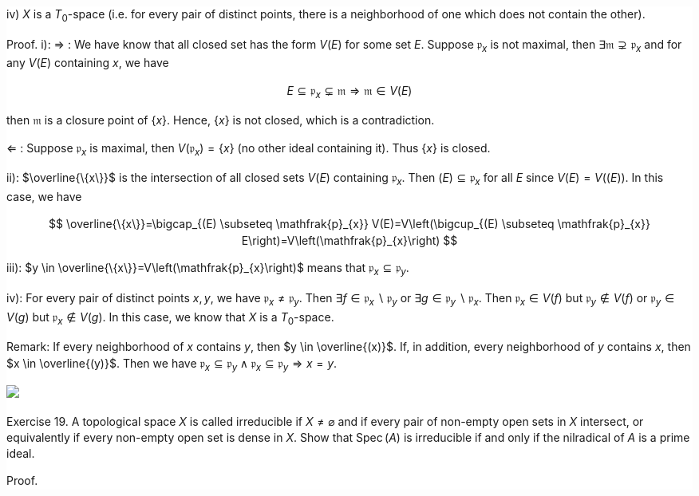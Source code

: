 iv) $X$ is a $T_{0}$-space (i.e. for every pair of distinct points, there is a neighborhood of one which does not contain the other).

Proof. i): $\Rightarrow$ : We have know that all closed set has the form $V(E)$ for some set $E$. Suppose $\mathfrak{p}_{x}$ is not maximal, then $\exists \mathfrak{m} \supsetneq \mathfrak{p}_{x}$ and for any $V(E)$ containing $x$, we have

$$
E \subseteq \mathfrak{p}_{x} \subsetneq \mathfrak{m} \Rightarrow \mathfrak{m} \in V(E)
$$

then $\mathfrak{m}$ is a closure point of $\{x\}$. Hence, $\{x\}$ is not closed, which is a contradiction.

$\Leftarrow$ : Suppose $\mathfrak{p}_{x}$ is maximal, then $V\left(\mathfrak{p}_{x}\right)=\{x\}$ (no other ideal containing it). Thus $\{x\}$ is closed.

ii): $\overline{\{x\}}$ is the intersection of all closed sets $V(E)$ containing $\mathfrak{p}_{x}$. Then $(E) \subseteq \mathfrak{p}_{x}$ for all $E$ since $V(E)=V((E))$. In this case, we have

$$
\overline{\{x\}}=\bigcap_{(E) \subseteq \mathfrak{p}_{x}} V(E)=V\left(\bigcup_{(E) \subseteq \mathfrak{p}_{x}} E\right)=V\left(\mathfrak{p}_{x}\right)
$$

iii): $y \in \overline{\{x\}}=V\left(\mathfrak{p}_{x}\right)$ means that $\mathfrak{p}_{x} \subseteq \mathfrak{p}_{y}$.

iv): For every pair of distinct points $x, y$, we have $\mathfrak{p}_{x} \neq \mathfrak{p}_{y}$. Then $\exists f \in \mathfrak{p}_{x} \backslash \mathfrak{p}_{y}$ or $\exists g \in \mathfrak{p}_{y} \backslash \mathfrak{p}_{x}$. Then $\mathfrak{p}_{x} \in V(f)$ but $\mathfrak{p}_{y} \notin V(f)$ or $\mathfrak{p}_{y} \in V(g)$ but $\mathfrak{p}_{x} \notin V(g)$. In this case, we know that $X$ is a $T_{0}$-space.

Remark: If every neighborhood of $x$ contains $y$, then $y \in \overline{(x)}$. If, in addition, every neighborhood of $y$ contains $x$, then $x \in \overline{(y)}$. Then we have $\mathfrak{p}_{x} \subseteq \mathfrak{p}_{y} \wedge \mathfrak{p}_{x} \subseteq \mathfrak{p}_{y} \Rightarrow x=y$.

![](https://cdn.mathpix.com/cropped/2024_07_11_5595162d419e08c2f239g-9.jpg?height=360&width=642&top_left_y=1268&top_left_x=701)

Exercise 19. A topological space $X$ is called irreducible if $X \neq \varnothing$ and if every pair of non-empty open sets in $X$ intersect, or equivalently if every non-empty open set is dense in $X$. Show that $\operatorname{Spec}(A)$ is irreducible if and only if the nilradical of $A$ is a prime ideal.

Proof.

